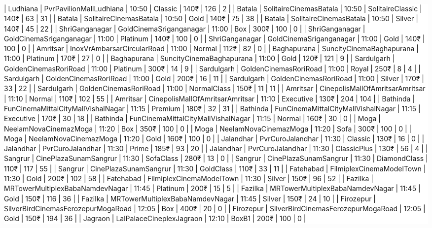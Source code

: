 | Ludhiana       | PvrPavilionMallLudhiana                | 10:50 | Classic          |   140₹ |      126 |      2 |
| Batala         | SolitaireCinemasBatala                 | 10:50 | SolitaireClassic |   140₹ |       63 |     31 |
| Batala         | SolitaireCinemasBatala                 | 10:50 | Gold             |   140₹ |       75 |     38 |
| Batala         | SolitaireCinemasBatala                 | 10:50 | Silver           |   140₹ |       45 |     22 |
| ShriGanganagar | GoldCinemaSriganganagar                | 11:00 | Box              |   300₹ |      100 |      0 |
| ShriGanganagar | GoldCinemaSriganganagar                | 11:00 | Platinum         |   140₹ |      100 |      0 |
| ShriGanganagar | GoldCinemaSriganganagar                | 11:00 | Gold             |   140₹ |      100 |      0 |
| Amritsar       | InoxVrAmbarsarCircularRoad             | 11:00 | Normal           |   112₹ |       82 |      0 |
| Baghapurana    | SuncityCinemaBaghapurana               | 11:00 | Platinum         |   170₹ |       27 |      0 |
| Baghapurana    | SuncityCinemaBaghapurana               | 11:00 | Gold             |   120₹ |      121 |      9 |
| Sardulgarh     | GoldenCinemasRoriRoad                  | 11:00 | Platinum         |   300₹ |       14 |      9 |
| Sardulgarh     | GoldenCinemasRoriRoad                  | 11:00 | Royal            |   250₹ |        8 |      4 |
| Sardulgarh     | GoldenCinemasRoriRoad                  | 11:00 | Gold             |   200₹ |       16 |     11 |
| Sardulgarh     | GoldenCinemasRoriRoad                  | 11:00 | Silver           |   170₹ |       33 |     22 |
| Sardulgarh     | GoldenCinemasRoriRoad                  | 11:00 | NormalClass      |   150₹ |       11 |     11 |
| Amritsar       | CinepolisMallOfAmritsarAmritsar        | 11:10 | Normal           |   110₹ |      102 |     55 |
| Amritsar       | CinepolisMallOfAmritsarAmritsar        | 11:10 | Executive        |   130₹ |      204 |    104 |
| Bathinda       | FunCinemaMittalCityMallVishalNagar     | 11:15 | Premium          |   180₹ |       32 |     31 |
| Bathinda       | FunCinemaMittalCityMallVishalNagar     | 11:15 | Executive        |   170₹ |       30 |     18 |
| Bathinda       | FunCinemaMittalCityMallVishalNagar     | 11:15 | Normal           |   160₹ |       30 |      0 |
| Moga           | NeelamNovaCinemazMoga                  | 11:20 | Box              |   350₹ |      100 |      0 |
| Moga           | NeelamNovaCinemazMoga                  | 11:20 | Sofa             |   300₹ |      100 |      0 |
| Moga           | NeelamNovaCinemazMoga                  | 11:20 | Gold             |   160₹ |      100 |      0 |
| Jalandhar      | PvrCuroJalandhar                       | 11:30 | Classic          |   130₹ |       16 |      0 |
| Jalandhar      | PvrCuroJalandhar                       | 11:30 | Prime            |   185₹ |       93 |     20 |
| Jalandhar      | PvrCuroJalandhar                       | 11:30 | ClassicPlus      |   130₹ |       56 |      4 |
| Sangrur        | CinePlazaSunamSangrur                  | 11:30 | SofaClass        |   280₹ |       13 |      0 |
| Sangrur        | CinePlazaSunamSangrur                  | 11:30 | DiamondClass     |   110₹ |      117 |     55 |
| Sangrur        | CinePlazaSunamSangrur                  | 11:30 | GoldClass        |   110₹ |       33 |     11 |
| Fatehabad      | FilmiplexCinemaModelTown               | 11:30 | Gold             |   200₹ |      102 |     58 |
| Fatehabad      | FilmiplexCinemaModelTown               | 11:30 | Silver           |   150₹ |       96 |     52 |
| Fazilka        | MRTowerMultiplexBabaNamdevNagar        | 11:45 | Platinum         |   200₹ |       15 |      5 |
| Fazilka        | MRTowerMultiplexBabaNamdevNagar        | 11:45 | Gold             |   150₹ |      116 |     36 |
| Fazilka        | MRTowerMultiplexBabaNamdevNagar        | 11:45 | Silver           |   150₹ |       24 |     10 |
| Firozepur      | SilverBirdCinemasFerozepurMogaRoad     | 12:05 | Box              |   400₹ |       20 |      0 |
| Firozepur      | SilverBirdCinemasFerozepurMogaRoad     | 12:05 | Gold             |   150₹ |      194 |     36 |
| Jagraon        | LalPalaceCineplexJagraon               | 12:10 | BoxB1            |   200₹ |      100 |      0 |